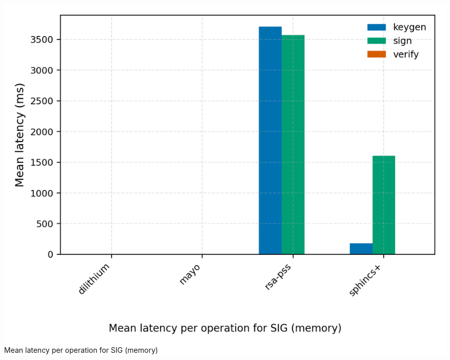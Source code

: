 ![20251007T091128Z/category_3/latency_memory_sig.png](20251007T091128Z/category_3/latency_memory_sig.png)

Mean latency per operation for SIG (memory)
